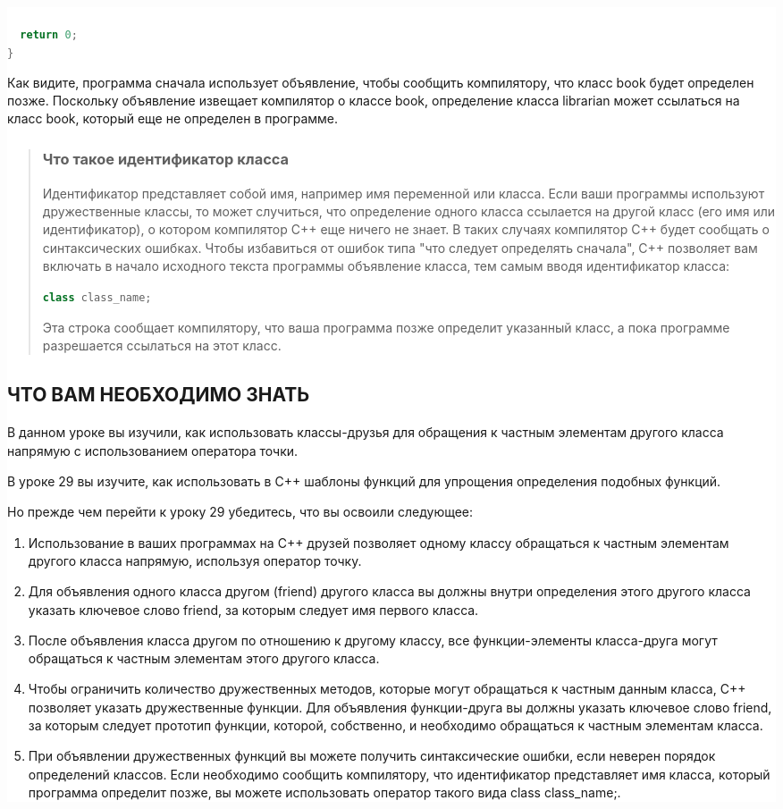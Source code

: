 ```c++

  return 0;
}
```

Как видите, программа сначала использует объявление, чтобы сообщить компилятору, что класс book будет определен позже. Поскольку объявление извещает компилятор о классе book, определение класса librarian может ссылаться на класс book, который еще не определен в программе.

> ### Что такое идентификатор класса
> 
> Идентификатор представляет собой имя, например имя переменной или класса. Если ваши программы используют дружественные классы, то может случиться, что определение одного класса ссылается на другой класс (его имя или идентификатор), о котором компилятор C++ еще ничего не знает. В таких случаях компилятор C++ будет сообщать о синтаксических ошибках. Чтобы избавиться от ошибок типа "что следует определять сначала", C++ позволяет вам включать в начало исходного текста программы объявление класса, тем самым вводя идентификатор класса:
> 
> ```c++
> class class_name;
> ```
> Эта строка сообщает компилятору, что ваша программа позже определит указанный класс, а пока программе разрешается ссылаться на этот класс.

## ЧТО ВАМ НЕОБХОДИМО ЗНАТЬ

В данном уроке вы изучили, как использовать классы-друзья для обращения к частным элементам другого класса напрямую с использованием оператора точки.

В уроке 29 вы изучите, как использовать в C++ шаблоны функций для упрощения определения подобных функций. 

Но прежде чем перейти к уроку 29 убедитесь, что вы освоили следующее:

1. Использование в ваших программах на C++ друзей позволяет одному классу обращаться к частным элементам другого класса напрямую, используя оператор точку.

2. Для объявления одного класса другом (friend) другого класса вы должны внутри определения этого другого класса указать ключевое слово friend, за которым следует имя первого класса.

3. После объявления класса другом по отношению к другому классу, все функции-элементы класса-друга могут обращаться к частным элементам этого другого класса.

4. Чтобы ограничить количество дружественных методов, которые могут обращаться к частным данным класса, C++ позволяет указать дружественные функции. Для объявления функции-друга вы должны указать ключевое слово friend, за которым следует прототип функции, которой, собственно, и необходимо обращаться к частным элементам класса.

5. При объявлении дружественных функций вы можете получить синтаксические ошибки, если неверен порядок определений классов. Если необходимо сообщить компилятору, что идентификатор представляет имя класса, который программа определит позже, вы можете использовать оператор такого вида class class_name;.